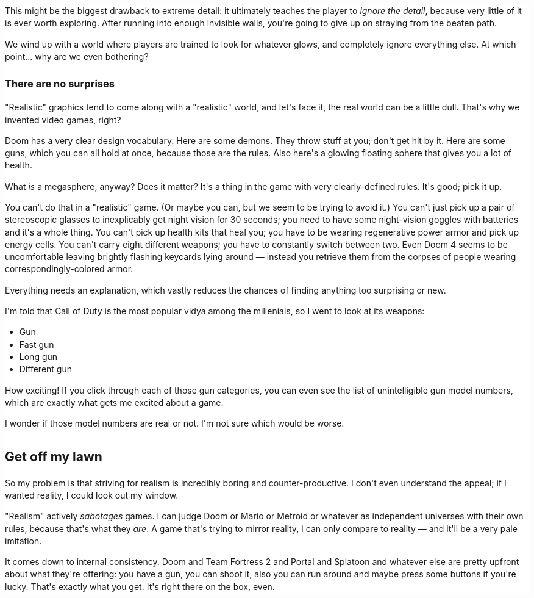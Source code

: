 This might be the biggest drawback to extreme detail: it ultimately teaches the player to _ignore the detail_, because very little of it is ever worth exploring.  After running into enough invisible walls, you're going to give up on straying from the beaten path.

We wind up with a world where players are trained to look for whatever glows, and completely ignore everything else.  At which point...  why are we even bothering?


### There are no surprises

"Realistic" graphics tend to come along with a "realistic" world, and let's face it, the real world can be a little dull.  That's why we invented video games, right?

Doom has a very clear design vocabulary.  Here are some demons.  They throw stuff at you; don't get hit by it.  Here are some guns, which you can all hold at once, because those are the rules.  Also here's a glowing floating sphere that gives you a lot of health.

What _is_ a megasphere, anyway?  Does it matter?  It's a thing in the game with very clearly-defined rules.  It's good; pick it up.

You can't do that in a "realistic" game.  (Or maybe you can, but we seem to be trying to avoid it.)  You can't just pick up a pair of stereoscopic glasses to inexplicably get night vision for 30 seconds; you need to have some night-vision goggles with batteries and it's a whole thing.  You can't pick up health kits that heal you; you have to be wearing regenerative power armor and pick up energy cells.  You can't carry eight different weapons; you have to constantly switch between two.  Even Doom 4 seems to be uncomfortable leaving brightly flashing keycards lying around — instead you retrieve them from the corpses of people wearing correspondingly-colored armor.

Everything needs an explanation, which vastly reduces the chances of finding anything too surprising or new.

I'm told that Call of Duty is the most popular vidya among the millenials, so I went to look at [its weapons](http://www.codghosts.net/weapons-list/):

- Gun
- Fast gun
- Long gun
- Different gun

How exciting!  If you click through each of those gun categories, you can even see the list of unintelligible gun model numbers, which are exactly what gets me excited about a game.

I wonder if those model numbers are real or not.  I'm not sure which would be worse.


## Get off my lawn

So my problem is that striving for realism is incredibly boring and counter-productive.  I don't even understand the appeal; if I wanted reality, I could look out my window.

"Realism" actively _sabotages_ games.  I can judge Doom or Mario or Metroid or whatever as independent universes with their own rules, because that's what they _are_.  A game that's trying to mirror reality, I can only compare to reality — and it'll be a very pale imitation.

It comes down to internal consistency.  Doom and Team Fortress 2 and Portal and Splatoon and whatever else are pretty upfront about what they're offering: you have a gun, you can shoot it, also you can run around and maybe press some buttons if you're lucky.  That's exactly what you get.  It's right there on the box, even.

